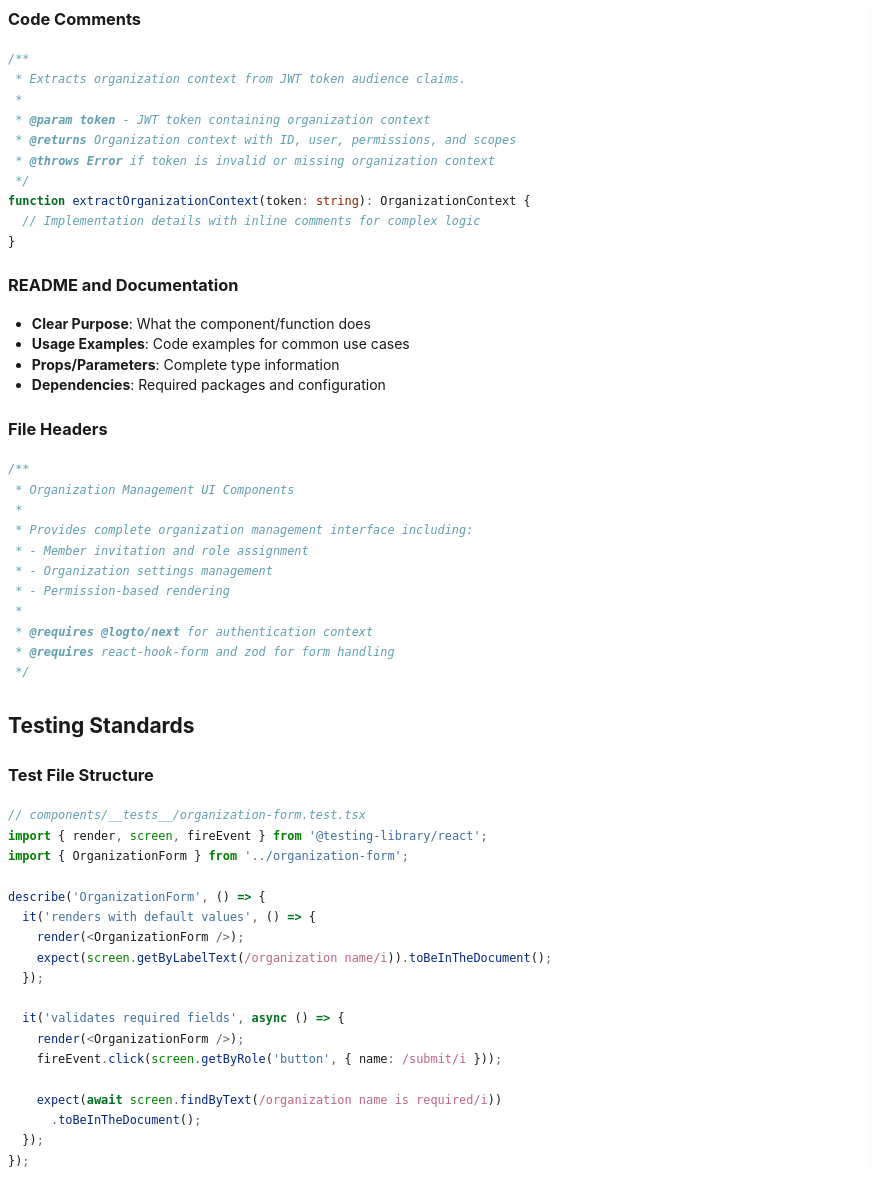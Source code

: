 ### Code Comments
```typescript
/**
 * Extracts organization context from JWT token audience claims.
 * 
 * @param token - JWT token containing organization context
 * @returns Organization context with ID, user, permissions, and scopes
 * @throws Error if token is invalid or missing organization context
 */
function extractOrganizationContext(token: string): OrganizationContext {
  // Implementation details with inline comments for complex logic
}
```

### README and Documentation
- **Clear Purpose**: What the component/function does
- **Usage Examples**: Code examples for common use cases
- **Props/Parameters**: Complete type information
- **Dependencies**: Required packages and configuration

### File Headers
```typescript
/**
 * Organization Management UI Components
 * 
 * Provides complete organization management interface including:
 * - Member invitation and role assignment
 * - Organization settings management
 * - Permission-based rendering
 * 
 * @requires @logto/next for authentication context
 * @requires react-hook-form and zod for form handling
 */
```

## Testing Standards

### Test File Structure
```typescript
// components/__tests__/organization-form.test.tsx
import { render, screen, fireEvent } from '@testing-library/react';
import { OrganizationForm } from '../organization-form';

describe('OrganizationForm', () => {
  it('renders with default values', () => {
    render(<OrganizationForm />);
    expect(screen.getByLabelText(/organization name/i)).toBeInTheDocument();
  });

  it('validates required fields', async () => {
    render(<OrganizationForm />);
    fireEvent.click(screen.getByRole('button', { name: /submit/i }));
    
    expect(await screen.findByText(/organization name is required/i))
      .toBeInTheDocument();
  });
});
```
